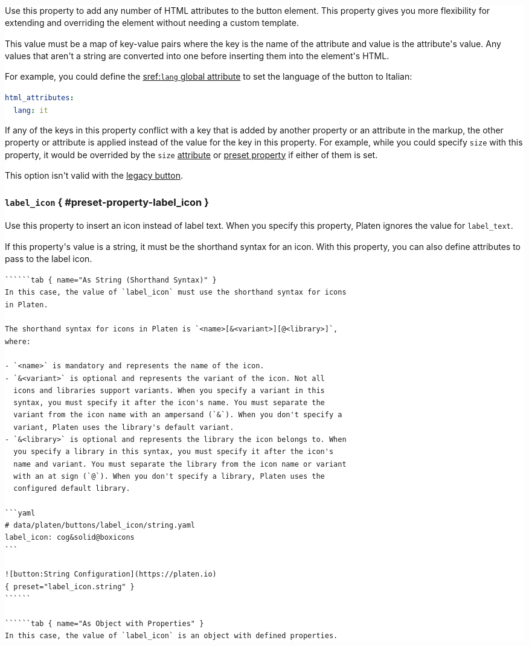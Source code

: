 Use this property to add any number of HTML attributes to the button element. This property gives you more flexibility
for extending and overriding the element without needing a custom template.

This value must be a map of key-value pairs where the key is the name of the attribute and value is the attribute's
value. Any values that aren't a string are converted into one before inserting them into the element's HTML.

For example, you could define the [sref:`lang` global attribute][s05] to set the language of the button to Italian:

```yaml
html_attributes:
  lang: it
```

If any of the keys in this property conflict with a key that is added by another property or an attribute in the
markup, the other property or attribute is applied instead of the value for the key in this property. For example,
while you could specify `size` with this property, it would be overrided by the `size` [attribute](#size) or
[preset property](#preset-property-size) if either of them is set.

This option isn't valid with the [legacy button](#legacy-template).

### `label_icon` { #preset-property-label_icon }

Use this property to insert an icon instead of label text. When you specify this property, Platen ignores the value for
`label_text`.

If this property's value is a string, it must be the shorthand syntax for an icon. With this property, you can also
define attributes to pass to the label icon.

`````````tabs { #preset-property-label_icon-values }
``````tab { name="As String (Shorthand Syntax)" }
In this case, the value of `label_icon` must use the shorthand syntax for icons
in Platen.

The shorthand syntax for icons in Platen is `<name>[&<variant>][@<library>]`,
where:

- `<name>` is mandatory and represents the name of the icon.
- `&<variant>` is optional and represents the variant of the icon. Not all
  icons and libraries support variants. When you specify a variant in this
  syntax, you must specify it after the icon's name. You must separate the
  variant from the icon name with an ampersand (`&`). When you don't specify a
  variant, Platen uses the library's default variant.
- `&<library>` is optional and represents the library the icon belongs to. When
  you specify a library in this syntax, you must specify it after the icon's
  name and variant. You must separate the library from the icon name or variant
  with an at sign (`@`). When you don't specify a library, Platen uses the
  configured default library.

```yaml
# data/platen/buttons/label_icon/string.yaml
label_icon: cog&solid@boxicons
```

![button:String Configuration](https://platen.io)
{ preset="label_icon.string" }
``````

``````tab { name="As Object with Properties" }
In this case, the value of `label_icon` is an object with defined properties.
`````````

[sref:`<sl-button>`]: sl.component:button
[sref:Shoelace]: sl:
[s01]: mdn.html.element:a
[01]: mdn.html.global_attribute:
[01]: mdn.html.global_attribute:
[01]: mdn.html.global_attribute:
[sref:`<sl-button>`]: sl.component:button
[sref:`<sl-icon>`]: sl.component:icon
[sref:Shoelace]: sl:
[s01]: mdn.html.element:a
[s02]: mdn.html.element:a#attr-href
[s06]: mdn.html.attribute:rel
[s05]: mdn.html.global_attribute:lang
[s09]: mdn.html.element:a#attr-target
[sl01]: sl.component:icon?id=default-icons
[c00]: platen.site.markup.buttons
[c01]: platen.site.markup.buttons.classes
[c02]: platen.site.markup.buttons.size
[c03]: platen.site.markup.buttons.outline
[c04]: platen.site.markup.buttons.pill
[c05]: platen.site.markup.buttons.variant
[c06]: platen.site.markup.buttons.style
[c98]: platen.site.markup.buttons.use_legacy
[c99]: platen.site.markup.buttons.warn_on_legacy
[h04]: https://gohugo.io/getting-started/directory-structure/#directory-structure-explained
